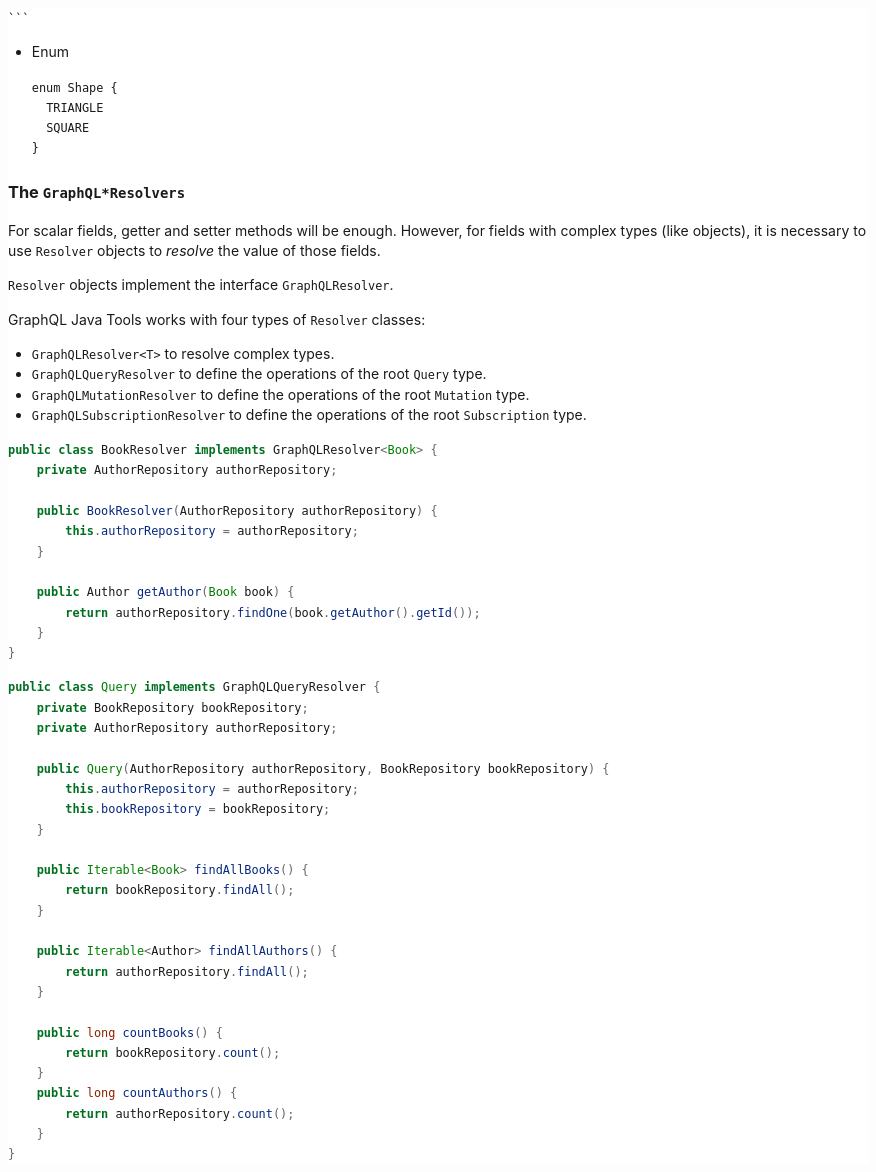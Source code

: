 	```
- Enum 
	```
	enum Shape {
	  TRIANGLE
	  SQUARE
	}
	```

### The `GraphQL*Resolvers` 
For scalar fields, getter and setter methods will be enough. However, for fields with complex types (like  objects), it is necessary  to use  `Resolver`  objects to  _resolve_  the value of those fields.

`Resolver`  objects implement the interface  `GraphQLResolver`.

GraphQL Java Tools works with four types of  `Resolver`  classes:

-   `GraphQLResolver<T>`  to resolve complex types.
-   `GraphQLQueryResolver`  to define the operations of the root  `Query`  type.
-   `GraphQLMutationResolver`  to define the operations of the root  `Mutation`  type.
-   `GraphQLSubscriptionResolver`  to define the operations of the root  `Subscription`  type.

```java
public class BookResolver implements GraphQLResolver<Book> {
    private AuthorRepository authorRepository;

    public BookResolver(AuthorRepository authorRepository) {
        this.authorRepository = authorRepository;
    }

    public Author getAuthor(Book book) {
        return authorRepository.findOne(book.getAuthor().getId());
    }
}
```

```java
public class Query implements GraphQLQueryResolver {
    private BookRepository bookRepository;
    private AuthorRepository authorRepository;

    public Query(AuthorRepository authorRepository, BookRepository bookRepository) {
        this.authorRepository = authorRepository;
        this.bookRepository = bookRepository;
    }

    public Iterable<Book> findAllBooks() {
        return bookRepository.findAll();
    }

    public Iterable<Author> findAllAuthors() {
        return authorRepository.findAll();
    }

    public long countBooks() {
        return bookRepository.count();
    }
    public long countAuthors() {
        return authorRepository.count();
    }
}
```
